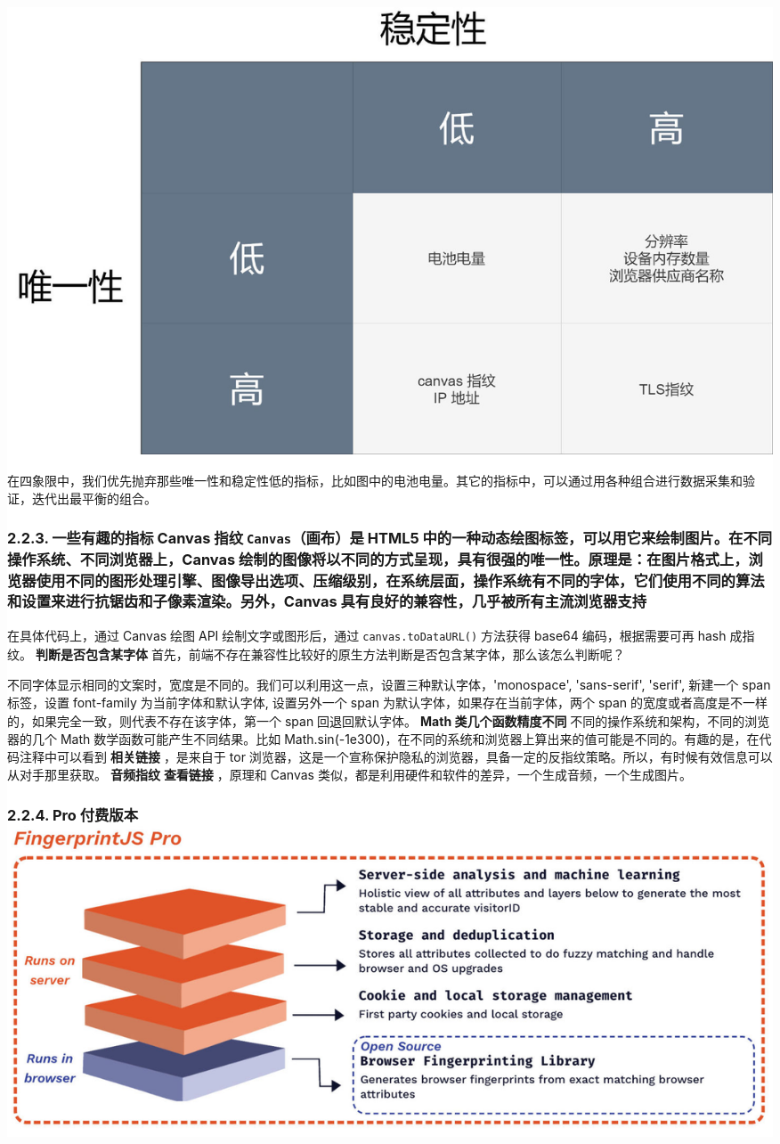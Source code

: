 ![img](../assets/v2-62d52f9817bb6d14e64625db76fc5a5b_1440w.jpg)

在四象限中，我们优先抛弃那些唯一性和稳定性低的指标，比如图中的电池电量。其它的指标中，可以通过用各种组合进行数据采集和验证，迭代出最平衡的组合。

### **2.2.3. 一些有趣的指标**  **Canvas 指纹** `Canvas`（画布）是 HTML5 中的一种动态绘图标签，可以用它来绘制图片。在不同操作系统、不同浏览器上，Canvas 绘制的图像将以不同的方式呈现，具有很强的唯一性。原理是：在图片格式上，浏览器使用不同的图形处理引擎、图像导出选项、压缩级别，在系统层面，操作系统有不同的字体，它们使用不同的算法和设置来进行抗锯齿和子像素渲染。另外，Canvas 具有良好的兼容性，几乎被所有主流浏览器支持

在具体代码上，通过 Canvas 绘图 API 绘制文字或图形后，通过 `canvas.toDataURL()` 方法获得 base64 编码，根据需要可再 hash 成指纹。 **判断是否包含某字体** 首先，前端不存在兼容性比较好的原生方法判断是否包含某字体，那么该怎么判断呢？

不同字体显示相同的文案时，宽度是不同的。我们可以利用这一点，设置三种默认字体，'monospace', 'sans-serif', 'serif', 新建一个 span 标签，设置 font-family 为当前字体和默认字体, 设置另外一个 span 为默认字体，如果存在当前字体，两个 span 的宽度或者高度是不一样的，如果完全一致，则代表不存在该字体，第一个 span 回退回默认字体。 **Math 类几个函数精度不同** 不同的操作系统和架构，不同的浏览器的几个 Math 数学函数可能产生不同结果。比如 Math.sin(-1e300)，在不同的系统和浏览器上算出来的值可能是不同的。有趣的是，在代码注释中可以看到 **相关链接** ，是来自于 tor 浏览器，这是一个宣称保护隐私的浏览器，具备一定的反指纹策略。所以，有时候有效信息可以从对手那里获取。 **音频指纹**  **查看链接** ，原理和 Canvas 类似，都是利用硬件和软件的差异，一个生成音频，一个生成图片。

### **2.2.4. Pro 付费版本** ![img](../assets/v2-b6cfc81c0d888c8d0fc00306df717999_1440w.jpg)
